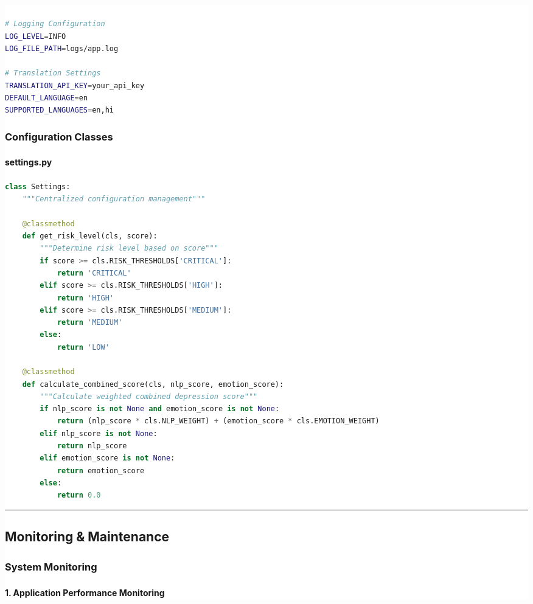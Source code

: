 ```bash

# Logging Configuration
LOG_LEVEL=INFO
LOG_FILE_PATH=logs/app.log

# Translation Settings
TRANSLATION_API_KEY=your_api_key
DEFAULT_LANGUAGE=en
SUPPORTED_LANGUAGES=en,hi
```

### Configuration Classes

#### settings.py

```python
class Settings:
    """Centralized configuration management"""

    @classmethod
    def get_risk_level(cls, score):
        """Determine risk level based on score"""
        if score >= cls.RISK_THRESHOLDS['CRITICAL']:
            return 'CRITICAL'
        elif score >= cls.RISK_THRESHOLDS['HIGH']:
            return 'HIGH'
        elif score >= cls.RISK_THRESHOLDS['MEDIUM']:
            return 'MEDIUM'
        else:
            return 'LOW'

    @classmethod
    def calculate_combined_score(cls, nlp_score, emotion_score):
        """Calculate weighted combined depression score"""
        if nlp_score is not None and emotion_score is not None:
            return (nlp_score * cls.NLP_WEIGHT) + (emotion_score * cls.EMOTION_WEIGHT)
        elif nlp_score is not None:
            return nlp_score
        elif emotion_score is not None:
            return emotion_score
        else:
            return 0.0
```

---

## Monitoring & Maintenance

### System Monitoring

#### 1. Application Performance Monitoring
